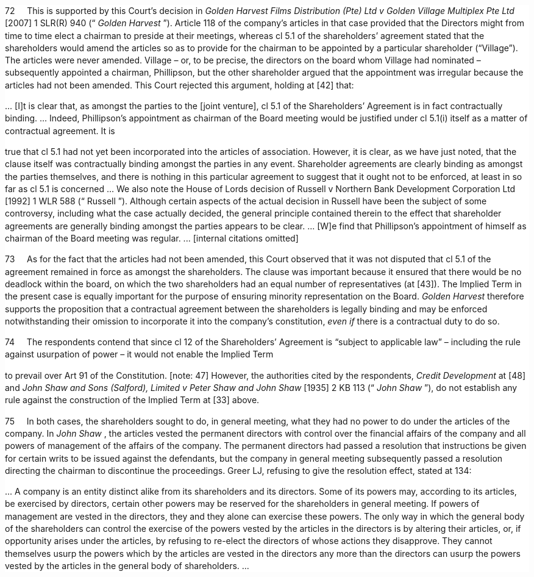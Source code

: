 72     This is supported by this Court’s decision in _Golden Harvest Films Distribution (Pte) Ltd v Golden Village Multiplex Pte Ltd_ <span class="citation">[2007] 1 SLR(R) 940</span> (“ _Golden Harvest_ ”). Article 118 of the company’s articles in that case provided that the Directors might from time to time elect a chairman to preside at their meetings, whereas cl 5.1 of the shareholders’ agreement stated that the shareholders would amend the articles so as to provide for the chairman to be appointed by a particular shareholder (“Village”). The articles were never amended. Village – or, to be precise, the directors on the board whom Village had nominated – subsequently appointed a chairman, Phillipson, but the other shareholder argued that the appointment was irregular because the articles had not been amended. This Court rejected this argument, holding at [42] that: 

 ... [I]t is clear that, as amongst the parties to the [joint venture], cl 5.1 of the Shareholders’ Agreement is in fact contractually binding. ... Indeed, Phillipson’s appointment as chairman of the Board meeting would be justified under cl 5.1(i) itself as a matter of contractual agreement. It is 


 true that cl 5.1 had not yet been incorporated into the articles of association. However, it is clear, as we have just noted, that the clause itself was contractually binding amongst the parties in any event. Shareholder agreements are clearly binding as amongst the parties themselves, and there is nothing in this particular agreement to suggest that it ought not to be enforced, at least in so far as cl 5.1 is concerned ... We also note the House of Lords decision of Russell v Northern Bank Development Corporation Ltd [1992] 1 WLR 588 (“ Russell ”). Although certain aspects of the actual decision in Russell have been the subject of some controversy, including what the case actually decided, the general principle contained therein to the effect that shareholder agreements are generally binding amongst the parties appears to be clear. ... [W]e find that Phillipson’s appointment of himself as chairman of the Board meeting was regular. ... [internal citations omitted] 

73     As for the fact that the articles had not been amended, this Court observed that it was not disputed that cl 5.1 of the agreement remained in force as amongst the shareholders. The clause was important because it ensured that there would be no deadlock within the board, on which the two shareholders had an equal number of representatives (at [43]). The Implied Term in the present case is equally important for the purpose of ensuring minority representation on the Board. _Golden Harvest_ therefore supports the proposition that a contractual agreement between the shareholders is legally binding and may be enforced notwithstanding their omission to incorporate it into the company’s constitution, _even if_ there is a contractual duty to do so. 

74     The respondents contend that since cl 12 of the Shareholders’ Agreement is “subject to applicable law” – including the rule against usurpation of power – it would not enable the Implied Term 

to prevail over Art 91 of the Constitution. [note: 47] However, the authorities cited by the respondents, _Credit Development_ at [48] and _John Shaw and Sons (Salford), Limited v Peter Shaw and John Shaw_ [1935] 2 KB 113 (“ _John Shaw_ ”), do not establish any rule against the construction of the Implied Term at [33] above. 

75     In both cases, the shareholders sought to do, in general meeting, what they had no power to do under the articles of the company. In _John Shaw_ , the articles vested the permanent directors with control over the financial affairs of the company and all powers of management of the affairs of the company. The permanent directors had passed a resolution that instructions be given for certain writs to be issued against the defendants, but the company in general meeting subsequently passed a resolution directing the chairman to discontinue the proceedings. Greer LJ, refusing to give the resolution effect, stated at 134: 

 ... A company is an entity distinct alike from its shareholders and its directors. Some of its powers may, according to its articles, be exercised by directors, certain other powers may be reserved for the shareholders in general meeting. If powers of management are vested in the directors, they and they alone can exercise these powers. The only way in which the general body of the shareholders can control the exercise of the powers vested by the articles in the directors is by altering their articles, or, if opportunity arises under the articles, by refusing to re-elect the directors of whose actions they disapprove. They cannot themselves usurp the powers which by the articles are vested in the directors any more than the directors can usurp the powers vested by the articles in the general body of shareholders. ... 
